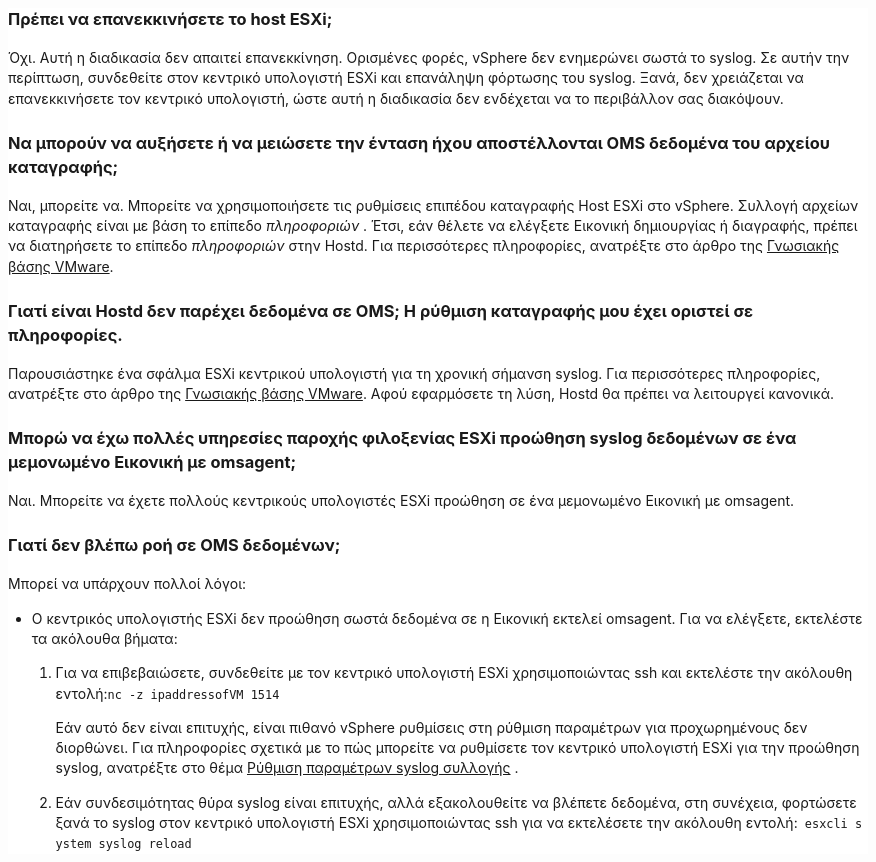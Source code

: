 ### <a name="do-i-need-to-restart-my-esxi-host"></a>Πρέπει να επανεκκινήσετε το host ESXi;
Όχι. Αυτή η διαδικασία δεν απαιτεί επανεκκίνηση. Ορισμένες φορές, vSphere δεν ενημερώνει σωστά το syslog. Σε αυτήν την περίπτωση, συνδεθείτε στον κεντρικό υπολογιστή ESXi και επανάληψη φόρτωσης του syslog. Ξανά, δεν χρειάζεται να επανεκκινήσετε τον κεντρικό υπολογιστή, ώστε αυτή η διαδικασία δεν ενδέχεται να το περιβάλλον σας διακόψουν.

### <a name="can-i-increase-or-decrease-the-volume-of-log-data-sent-to-oms"></a>Να μπορούν να αυξήσετε ή να μειώσετε την ένταση ήχου αποστέλλονται OMS δεδομένα του αρχείου καταγραφής;
Ναι, μπορείτε να. Μπορείτε να χρησιμοποιήσετε τις ρυθμίσεις επιπέδου καταγραφής Host ESXi στο vSphere. Συλλογή αρχείων καταγραφής είναι με βάση το επίπεδο *πληροφοριών* . Έτσι, εάν θέλετε να ελέγξετε Εικονική δημιουργίας ή διαγραφής, πρέπει να διατηρήσετε το επίπεδο *πληροφοριών* στην Hostd. Για περισσότερες πληροφορίες, ανατρέξτε στο άρθρο της [Γνωσιακής βάσης VMware](https://kb.vmware.com/selfservice/microsites/search.do?&cmd=displayKC&externalId=1017658).

### <a name="why-is-hostd-not-providing-data-to-oms-my-log-setting-is-set-to-info"></a>Γιατί είναι Hostd δεν παρέχει δεδομένα σε OMS; Η ρύθμιση καταγραφής μου έχει οριστεί σε πληροφορίες.
Παρουσιάστηκε ένα σφάλμα ESXi κεντρικού υπολογιστή για τη χρονική σήμανση syslog. Για περισσότερες πληροφορίες, ανατρέξτε στο άρθρο της [Γνωσιακής βάσης VMware](https://kb.vmware.com/selfservice/microsites/search.do?language=en_US&cmd=displayKC&externalId=2111202). Αφού εφαρμόσετε τη λύση, Hostd θα πρέπει να λειτουργεί κανονικά.

### <a name="can-i-have-multiple-esxi-hosts-forwarding-syslog-data-to-a-single-vm-with-omsagent"></a>Μπορώ να έχω πολλές υπηρεσίες παροχής φιλοξενίας ESXi προώθηση syslog δεδομένων σε ένα μεμονωμένο Εικονική με omsagent;
Ναι. Μπορείτε να έχετε πολλούς κεντρικούς υπολογιστές ESXi προώθηση σε ένα μεμονωμένο Εικονική με omsagent.

### <a name="why-dont-i-see-data-flowing-into-oms"></a>Γιατί δεν βλέπω ροή σε OMS δεδομένων;

Μπορεί να υπάρχουν πολλοί λόγοι:

- Ο κεντρικός υπολογιστής ESXi δεν προώθηση σωστά δεδομένα σε η Εικονική εκτελεί omsagent. Για να ελέγξετε, εκτελέστε τα ακόλουθα βήματα:
    1. Για να επιβεβαιώσετε, συνδεθείτε με τον κεντρικό υπολογιστή ESXi χρησιμοποιώντας ssh και εκτελέστε την ακόλουθη εντολή:`nc -z ipaddressofVM 1514`

        Εάν αυτό δεν είναι επιτυχής, είναι πιθανό vSphere ρυθμίσεις στη ρύθμιση παραμέτρων για προχωρημένους δεν διορθώνει. Για πληροφορίες σχετικά με το πώς μπορείτε να ρυθμίσετε τον κεντρικό υπολογιστή ESXi για την προώθηση syslog, ανατρέξτε στο θέμα [Ρύθμιση παραμέτρων syslog συλλογής](#configure-syslog-collection) .

    2. Εάν συνδεσιμότητας θύρα syslog είναι επιτυχής, αλλά εξακολουθείτε να βλέπετε δεδομένα, στη συνέχεια, φορτώσετε ξανά το syslog στον κεντρικό υπολογιστή ESXi χρησιμοποιώντας ssh για να εκτελέσετε την ακόλουθη εντολή:` esxcli system syslog reload`
